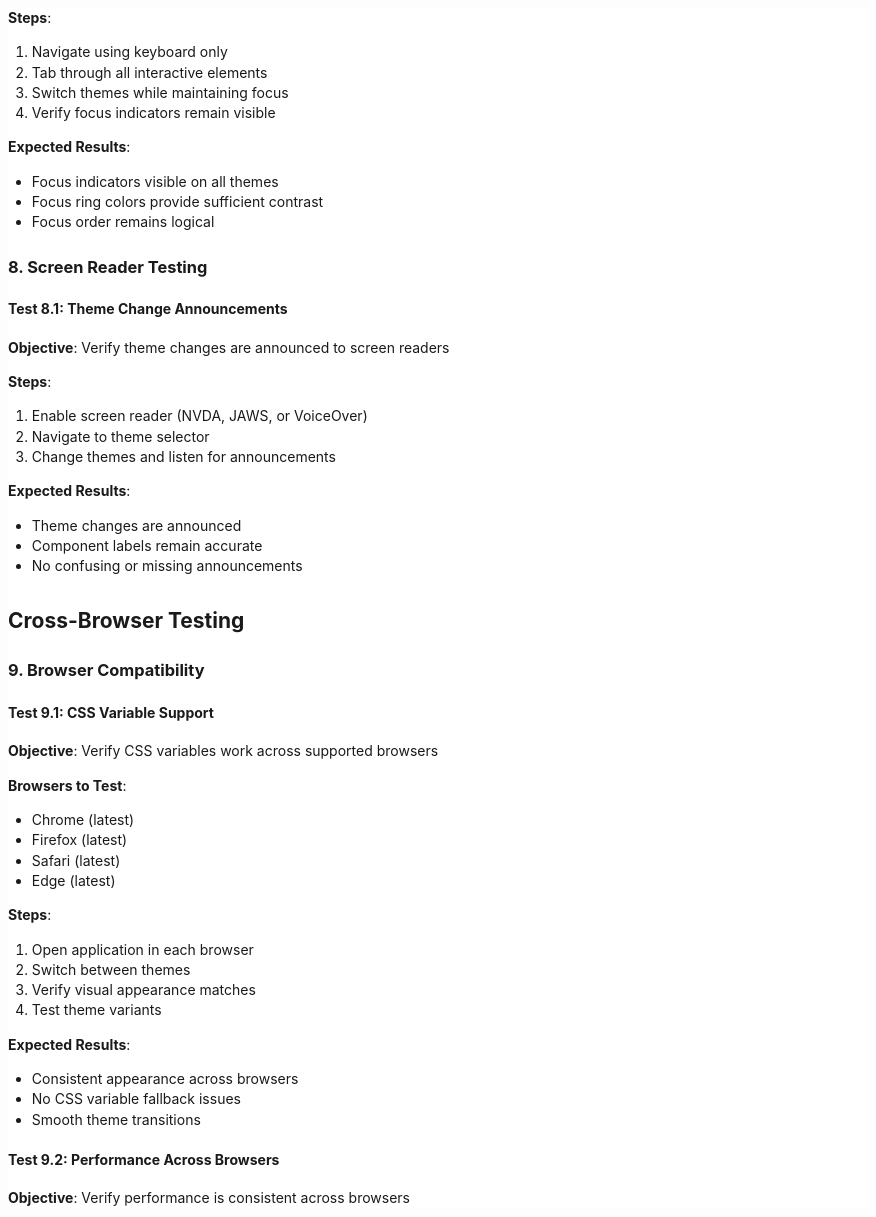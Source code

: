 **Steps**:
1. Navigate using keyboard only
2. Tab through all interactive elements
3. Switch themes while maintaining focus
4. Verify focus indicators remain visible

**Expected Results**:
- Focus indicators visible on all themes
- Focus ring colors provide sufficient contrast
- Focus order remains logical

### 8. Screen Reader Testing

#### Test 8.1: Theme Change Announcements
**Objective**: Verify theme changes are announced to screen readers

**Steps**:
1. Enable screen reader (NVDA, JAWS, or VoiceOver)
2. Navigate to theme selector
3. Change themes and listen for announcements

**Expected Results**:
- Theme changes are announced
- Component labels remain accurate
- No confusing or missing announcements

## Cross-Browser Testing

### 9. Browser Compatibility

#### Test 9.1: CSS Variable Support
**Objective**: Verify CSS variables work across supported browsers

**Browsers to Test**:
- Chrome (latest)
- Firefox (latest)
- Safari (latest)
- Edge (latest)

**Steps**:
1. Open application in each browser
2. Switch between themes
3. Verify visual appearance matches
4. Test theme variants

**Expected Results**:
- Consistent appearance across browsers
- No CSS variable fallback issues
- Smooth theme transitions

#### Test 9.2: Performance Across Browsers
**Objective**: Verify performance is consistent across browsers
